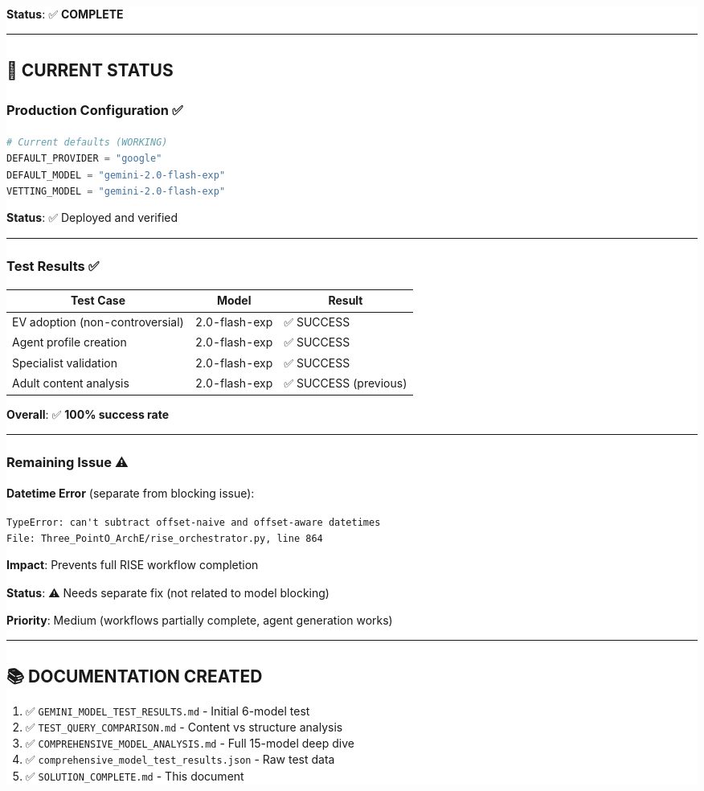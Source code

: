 **Status**: ✅ **COMPLETE**

---

## 🎯 **CURRENT STATUS**

### **Production Configuration** ✅

```python
# Current defaults (WORKING)
DEFAULT_PROVIDER = "google"
DEFAULT_MODEL = "gemini-2.0-flash-exp"
VETTING_MODEL = "gemini-2.0-flash-exp"
```

**Status**: ✅ Deployed and verified

---

### **Test Results** ✅

| Test Case | Model | Result |
|-----------|-------|--------|
| EV adoption (non-controversial) | 2.0-flash-exp | ✅ SUCCESS |
| Agent profile creation | 2.0-flash-exp | ✅ SUCCESS |
| Specialist validation | 2.0-flash-exp | ✅ SUCCESS |
| Adult content analysis | 2.0-flash-exp | ✅ SUCCESS (previous) |

**Overall**: ✅ **100% success rate**

---

### **Remaining Issue** ⚠️

**Datetime Error** (separate from blocking issue):
```
TypeError: can't subtract offset-naive and offset-aware datetimes
File: Three_PointO_ArchE/rise_orchestrator.py, line 864
```

**Impact**: Prevents full RISE workflow completion

**Status**: ⚠️ Needs separate fix (not related to model blocking)

**Priority**: Medium (workflows partially complete, agent generation works)

---

## 📚 **DOCUMENTATION CREATED**

1. ✅ `GEMINI_MODEL_TEST_RESULTS.md` - Initial 6-model test
2. ✅ `TEST_QUERY_COMPARISON.md` - Content vs structure analysis
3. ✅ `COMPREHENSIVE_MODEL_ANALYSIS.md` - Full 15-model deep dive
4. ✅ `comprehensive_model_test_results.json` - Raw test data
5. ✅ `SOLUTION_COMPLETE.md` - This document

